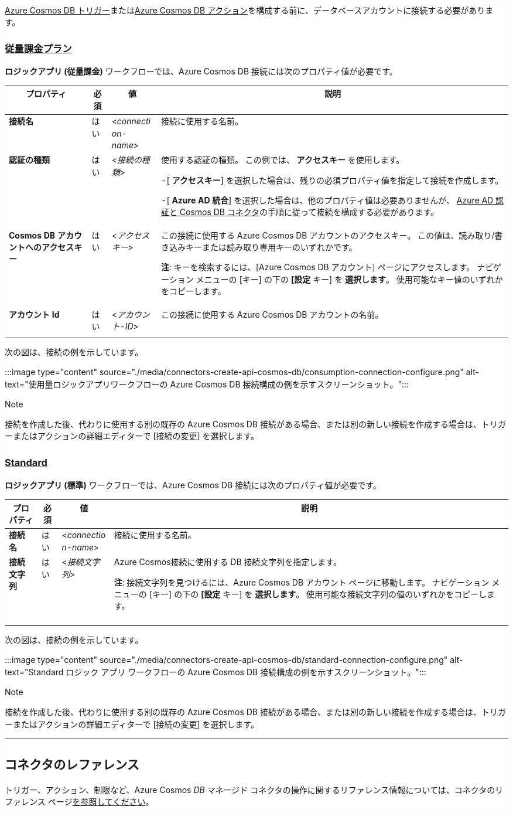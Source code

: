 [Azure Cosmos DB トリガー](#add-azure-cosmos-db-trigger)または[Azure Cosmos DB アクション](#add-azure-cosmos-db-action)を構成する前に、データベースアカウントに接続する必要があります。

### <a name="consumption"></a>[従量課金プラン](#tab/consumption)

**ロジックアプリ (従量課金)** ワークフローでは、Azure Cosmos DB 接続には次のプロパティ値が必要です。

| プロパティ | 必須 | 値 | 説明 |
|----------|----------|-------|-------------|
| **接続名** | はい | <*connection-name*> | 接続に使用する名前。 |
| **認証の種類** | はい | <*接続の種類*> | 使用する認証の種類。 この例では、 **アクセスキー** を使用します。 <p><p>-[ **アクセスキー**] を選択した場合は、残りの必須プロパティ値を指定して接続を作成します。 <p><p>-[ **Azure AD 統合**] を選択した場合は、他のプロパティ値は必要ありませんが、 [Azure AD 認証と Cosmos DB コネクタ](/connectors/documentdb/#azure-ad-authentication-and-cosmos-db-connector)の手順に従って接続を構成する必要があります。  |
| **Cosmos DB アカウントへのアクセスキー** | はい | <*アクセスキー*> | この接続に使用する Azure Cosmos DB アカウントのアクセスキー。 この値は、読み取り/書き込みキーまたは読み取り専用キーのいずれかです。 <p><p>**注**: キーを検索するには、[Azure Cosmos DB アカウント] ページにアクセスします。 ナビゲーション メニューの [キー] の下の **[設定** キー] を **選択します**。 使用可能なキー値のいずれかをコピーします。 |
| **アカウント Id** | はい | <*アカウント-ID*> | この接続に使用する Azure Cosmos DB アカウントの名前。 |
|||||

次の図は、接続の例を示しています。

:::image type="content" source="./media/connectors-create-api-cosmos-db/consumption-connection-configure.png" alt-text="使用量ロジックアプリワークフローの Azure Cosmos DB 接続構成の例を示すスクリーンショット。":::

> [!NOTE]
> 接続を作成した後、代わりに使用する別の既存の Azure Cosmos DB 接続がある場合、または別の新しい接続を作成する場合は、トリガーまたはアクションの詳細エディターで [接続の変更] を選択します。

### <a name="standard"></a>[Standard](#tab/standard)

**ロジックアプリ (標準)** ワークフローでは、Azure Cosmos DB 接続には次のプロパティ値が必要です。

| プロパティ | 必須 | 値 | 説明 |
|----------|----------|-------|-------------|
| **接続名** | はい | <*connection-name*> | 接続に使用する名前。 |
| **接続文字列** | はい | <*接続文字列*> | Azure Cosmos接続に使用する DB 接続文字列を指定します。 <p><p>**注**: 接続文字列を見つけるには、Azure Cosmos DB アカウント ページに移動します。 ナビゲーション メニューの [キー] の下の **[設定** キー] を **選択します**。 使用可能な接続文字列の値のいずれかをコピーします。 |
|||||

次の図は、接続の例を示しています。

:::image type="content" source="./media/connectors-create-api-cosmos-db/standard-connection-configure.png" alt-text="Standard ロジック アプリ ワークフローの Azure Cosmos DB 接続構成の例を示すスクリーンショット。":::

> [!NOTE]
> 接続を作成した後、代わりに使用する別の既存の Azure Cosmos DB 接続がある場合、または別の新しい接続を作成する場合は、トリガーまたはアクションの詳細エディターで [接続の変更] を選択します。

---

## <a name="connector-reference"></a>コネクタのレファレンス

トリガー、アクション、制限など、Azure Cosmos *DB* マネージド コネクタの操作に関するリファレンス情報については、コネクタのリファレンス ページ[を参照してください](/connectors/documentdb/)。
